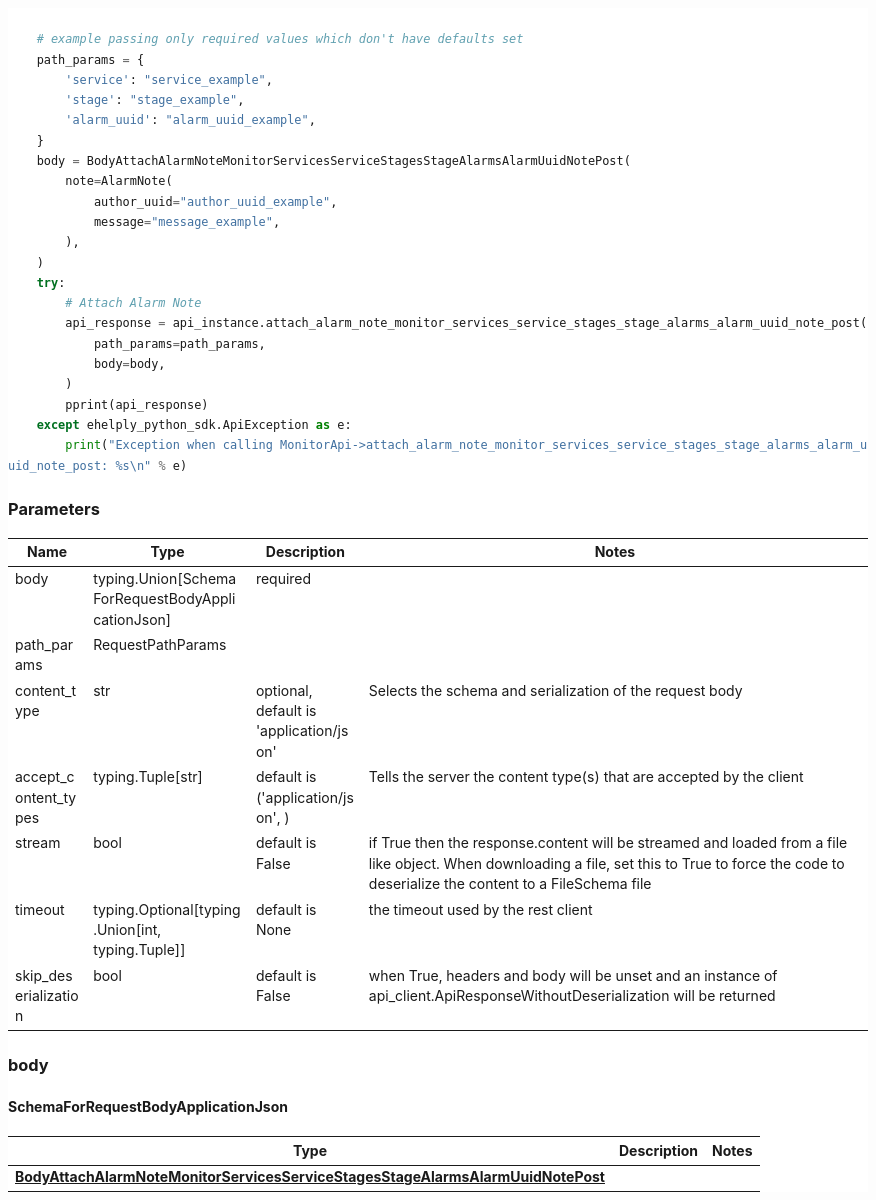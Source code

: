 ```python

    # example passing only required values which don't have defaults set
    path_params = {
        'service': "service_example",
        'stage': "stage_example",
        'alarm_uuid': "alarm_uuid_example",
    }
    body = BodyAttachAlarmNoteMonitorServicesServiceStagesStageAlarmsAlarmUuidNotePost(
        note=AlarmNote(
            author_uuid="author_uuid_example",
            message="message_example",
        ),
    )
    try:
        # Attach Alarm Note
        api_response = api_instance.attach_alarm_note_monitor_services_service_stages_stage_alarms_alarm_uuid_note_post(
            path_params=path_params,
            body=body,
        )
        pprint(api_response)
    except ehelply_python_sdk.ApiException as e:
        print("Exception when calling MonitorApi->attach_alarm_note_monitor_services_service_stages_stage_alarms_alarm_uuid_note_post: %s\n" % e)
```
### Parameters

Name | Type | Description  | Notes
------------- | ------------- | ------------- | -------------
body | typing.Union[SchemaForRequestBodyApplicationJson] | required |
path_params | RequestPathParams | |
content_type | str | optional, default is 'application/json' | Selects the schema and serialization of the request body
accept_content_types | typing.Tuple[str] | default is ('application/json', ) | Tells the server the content type(s) that are accepted by the client
stream | bool | default is False | if True then the response.content will be streamed and loaded from a file like object. When downloading a file, set this to True to force the code to deserialize the content to a FileSchema file
timeout | typing.Optional[typing.Union[int, typing.Tuple]] | default is None | the timeout used by the rest client
skip_deserialization | bool | default is False | when True, headers and body will be unset and an instance of api_client.ApiResponseWithoutDeserialization will be returned

### body

#### SchemaForRequestBodyApplicationJson
Type | Description  | Notes
------------- | ------------- | -------------
[**BodyAttachAlarmNoteMonitorServicesServiceStagesStageAlarmsAlarmUuidNotePost**](BodyAttachAlarmNoteMonitorServicesServiceStagesStageAlarmsAlarmUuidNotePost.md) |  | 
